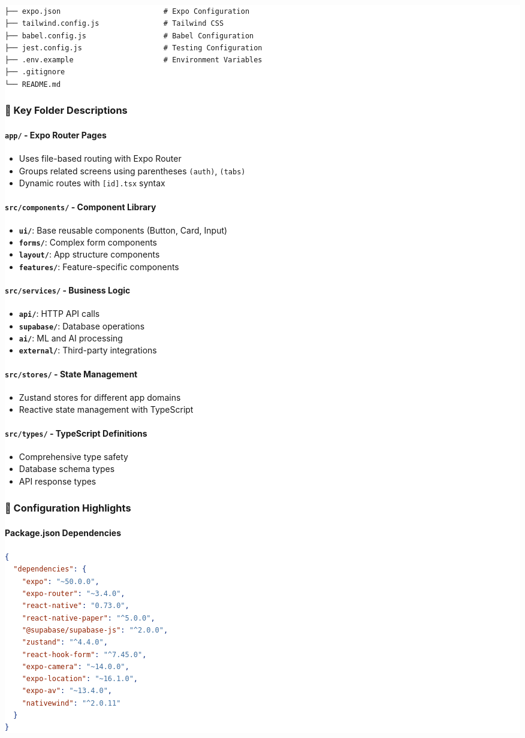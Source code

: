 ```
├── expo.json                        # Expo Configuration
├── tailwind.config.js               # Tailwind CSS
├── babel.config.js                  # Babel Configuration
├── jest.config.js                   # Testing Configuration
├── .env.example                     # Environment Variables
├── .gitignore
└── README.md
```

### 📱 Key Folder Descriptions

#### **`app/` - Expo Router Pages**
- Uses file-based routing with Expo Router
- Groups related screens using parentheses `(auth)`, `(tabs)`
- Dynamic routes with `[id].tsx` syntax

#### **`src/components/` - Component Library**
- **`ui/`**: Base reusable components (Button, Card, Input)
- **`forms/`**: Complex form components
- **`layout/`**: App structure components
- **`features/`**: Feature-specific components

#### **`src/services/` - Business Logic**
- **`api/`**: HTTP API calls
- **`supabase/`**: Database operations
- **`ai/`**: ML and AI processing
- **`external/`**: Third-party integrations

#### **`src/stores/` - State Management**
- Zustand stores for different app domains
- Reactive state management with TypeScript

#### **`src/types/` - TypeScript Definitions**
- Comprehensive type safety
- Database schema types
- API response types

### 🔧 Configuration Highlights

#### **Package.json Dependencies**
```json
{
  "dependencies": {
    "expo": "~50.0.0",
    "expo-router": "~3.4.0",
    "react-native": "0.73.0",
    "react-native-paper": "^5.0.0",
    "@supabase/supabase-js": "^2.0.0",
    "zustand": "^4.4.0",
    "react-hook-form": "^7.45.0",
    "expo-camera": "~14.0.0",
    "expo-location": "~16.1.0",
    "expo-av": "~13.4.0",
    "nativewind": "^2.0.11"
  }
}
```
